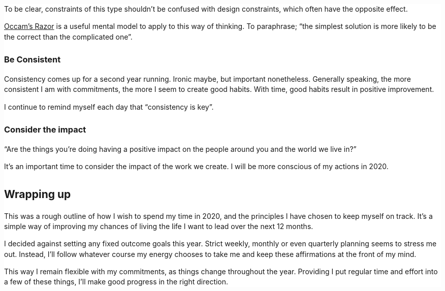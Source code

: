 To be clear, constraints of this type shouldn’t be confused with design constraints, which often have the opposite effect.

[Occam’s Razor](https://en.wikipedia.org/wiki/Occam%27s_razor) is a useful mental model to apply to this way of thinking. To paraphrase; “the simplest solution is more likely to be the correct than the complicated one”.

### Be Consistent

Consistency comes up for a second year running. Ironic maybe, but important nonetheless. Generally speaking, the more consistent I am with commitments, the more I seem to create good habits. With time, good habits result in positive improvement.

I continue to remind myself each day that “consistency is key”.

### Consider the impact

“Are the things you’re doing having a positive impact on the people around you and the world we live in?”

It’s an important time to consider the impact of the work we create. I will be more conscious of my actions in 2020.

## Wrapping up

This was a rough outline of how I wish to spend my time in 2020, and the principles I have chosen to keep myself on track. It’s a simple way of improving my chances of living the life I want to lead over the next 12 months.

I decided against setting any fixed outcome goals this year. Strict weekly, monthly or even quarterly planning seems to stress me out. Instead, I’ll follow whatever course my energy chooses to take me and keep these affirmations at the front of my mind.

This way I remain flexible with my commitments, as things change throughout the year. Providing I put regular time and effort into a few of these things, I’ll make good progress in the right direction.
